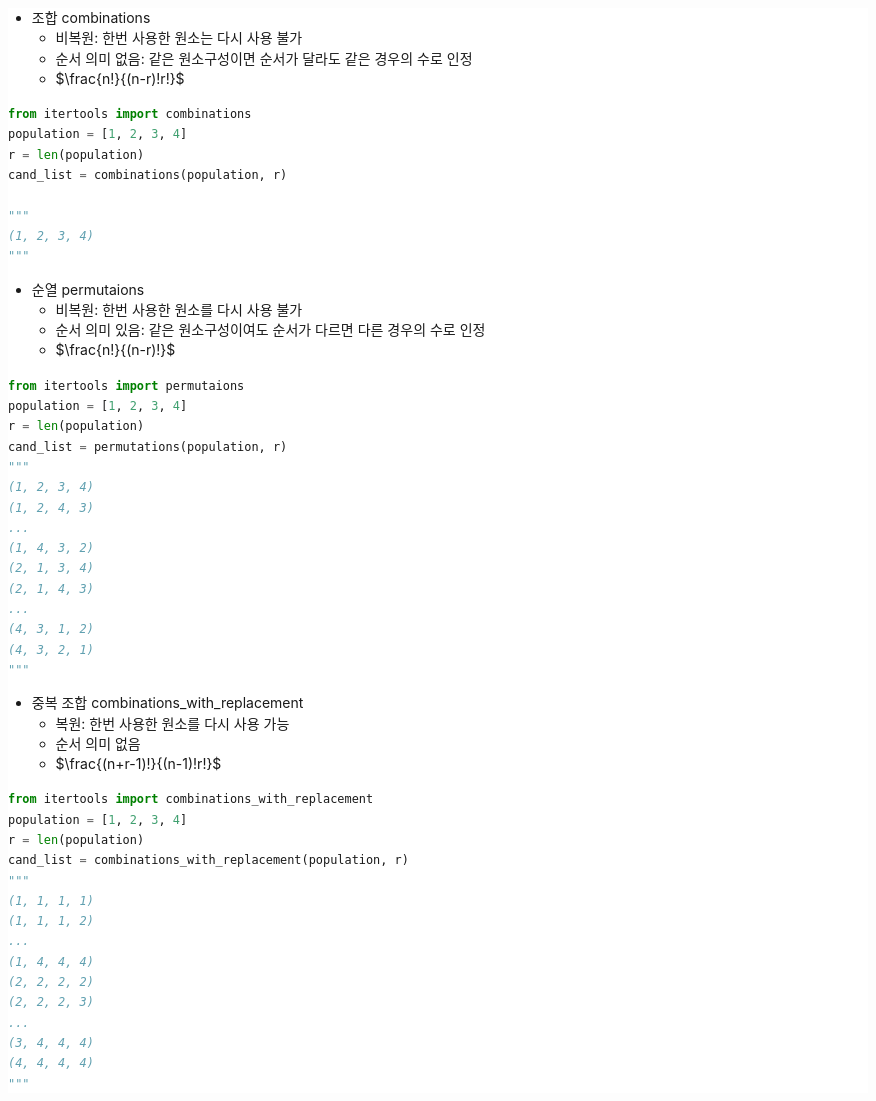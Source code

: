 - 조합 combinations
  - 비복원: 한번 사용한 원소는 다시 사용 불가
  - 순서 의미 없음: 같은 원소구성이면 순서가 달라도 같은 경우의 수로 인정
  - $\frac{n!}{(n-r)!r!}$

```python
from itertools import combinations
population = [1, 2, 3, 4]
r = len(population)
cand_list = combinations(population, r)

"""
(1, 2, 3, 4)
"""
```

- 순열 permutaions
  - 비복원: 한번 사용한 원소를 다시 사용 불가
  - 순서 의미 있음: 같은 원소구성이여도 순서가 다르면 다른 경우의 수로 인정
  - $\frac{n!}{(n-r)!}$
```python
from itertools import permutaions
population = [1, 2, 3, 4]
r = len(population)
cand_list = permutations(population, r)
"""
(1, 2, 3, 4)
(1, 2, 4, 3)
...
(1, 4, 3, 2)
(2, 1, 3, 4)
(2, 1, 4, 3)
...
(4, 3, 1, 2)
(4, 3, 2, 1)
"""
```

- 중복 조합 combinations_with_replacement
  - 복원: 한번 사용한 원소를 다시 사용 가능
  - 순서 의미 없음
  - $\frac{(n+r-1)!}{(n-1)!r!}$
```python
from itertools import combinations_with_replacement
population = [1, 2, 3, 4]
r = len(population)
cand_list = combinations_with_replacement(population, r)
"""
(1, 1, 1, 1)
(1, 1, 1, 2)
...
(1, 4, 4, 4)
(2, 2, 2, 2)
(2, 2, 2, 3)
...
(3, 4, 4, 4)
(4, 4, 4, 4)
"""
```
